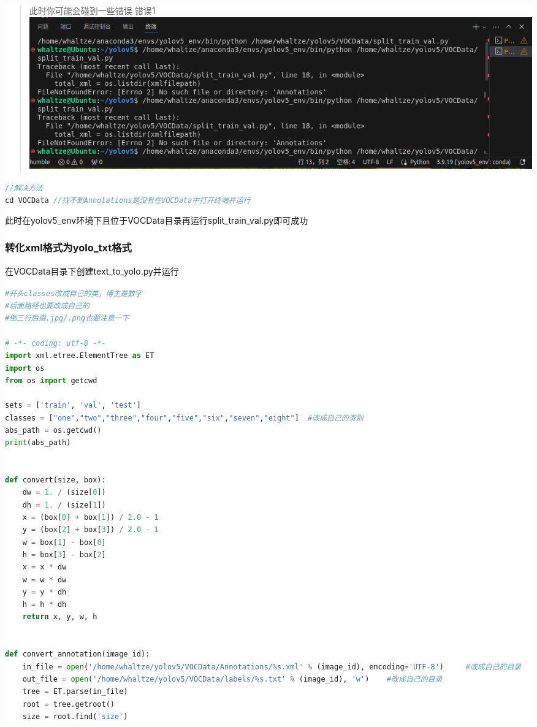 
> 此时你可能会碰到一些错误
错误1
![ ](./images/基于yolov5的数字识别/7.png)

```js
//解决方法
cd VOCData //找不到Annotations是没有在VOCData中打开终端并运行
```

此时在yolov5_env环境下且位于VOCData目录再运行split_train_val.py即可成功

### 转化xml格式为yolo_txt格式

在VOCData目录下创建text_to_yolo.py并运行

```py
#开头classes改成自己的类，博主是数字
#后面路径也要改成自己的
#倒三行后缀.jpg/.png也要注意一下

# -*- coding: utf-8 -*-
import xml.etree.ElementTree as ET
import os
from os import getcwd
 
sets = ['train', 'val', 'test']
classes = ["one","two","three","four","five","six","seven","eight"]  #改成自己的类别
abs_path = os.getcwd()
print(abs_path)
 
 
def convert(size, box):
    dw = 1. / (size[0])
    dh = 1. / (size[1])
    x = (box[0] + box[1]) / 2.0 - 1
    y = (box[2] + box[3]) / 2.0 - 1
    w = box[1] - box[0]
    h = box[3] - box[2]
    x = x * dw
    w = w * dw
    y = y * dh
    h = h * dh
    return x, y, w, h
 
 
def convert_annotation(image_id):
    in_file = open('/home/whaltze/yolov5/VOCData/Annotations/%s.xml' % (image_id), encoding='UTF-8')     #改成自己的目录
    out_file = open('/home/whaltze/yolov5/VOCData/labels/%s.txt' % (image_id), 'w')    #改成自己的目录
    tree = ET.parse(in_file) 
    root = tree.getroot()
    size = root.find('size')
```
